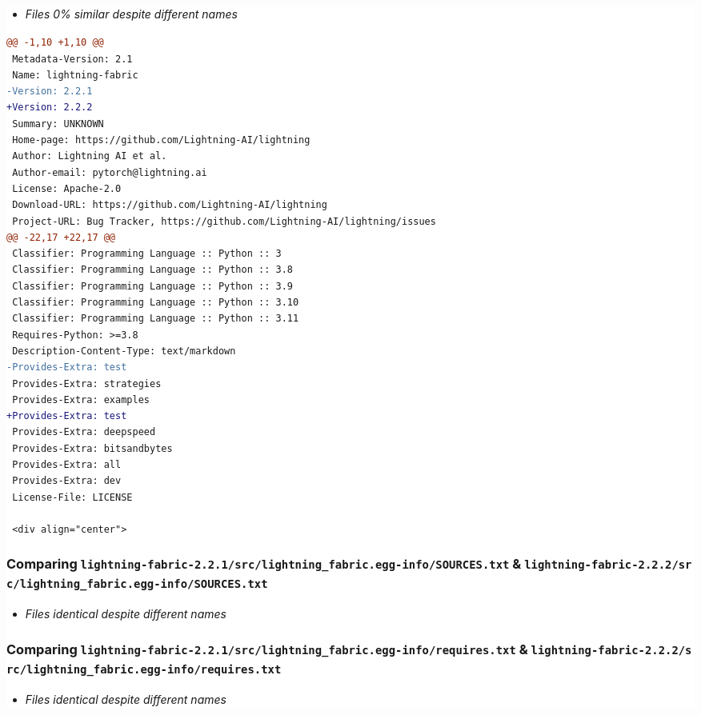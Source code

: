 * *Files 0% similar despite different names*

```diff
@@ -1,10 +1,10 @@
 Metadata-Version: 2.1
 Name: lightning-fabric
-Version: 2.2.1
+Version: 2.2.2
 Summary: UNKNOWN
 Home-page: https://github.com/Lightning-AI/lightning
 Author: Lightning AI et al.
 Author-email: pytorch@lightning.ai
 License: Apache-2.0
 Download-URL: https://github.com/Lightning-AI/lightning
 Project-URL: Bug Tracker, https://github.com/Lightning-AI/lightning/issues
@@ -22,17 +22,17 @@
 Classifier: Programming Language :: Python :: 3
 Classifier: Programming Language :: Python :: 3.8
 Classifier: Programming Language :: Python :: 3.9
 Classifier: Programming Language :: Python :: 3.10
 Classifier: Programming Language :: Python :: 3.11
 Requires-Python: >=3.8
 Description-Content-Type: text/markdown
-Provides-Extra: test
 Provides-Extra: strategies
 Provides-Extra: examples
+Provides-Extra: test
 Provides-Extra: deepspeed
 Provides-Extra: bitsandbytes
 Provides-Extra: all
 Provides-Extra: dev
 License-File: LICENSE
 
 <div align="center">
```

### Comparing `lightning-fabric-2.2.1/src/lightning_fabric.egg-info/SOURCES.txt` & `lightning-fabric-2.2.2/src/lightning_fabric.egg-info/SOURCES.txt`

 * *Files identical despite different names*

### Comparing `lightning-fabric-2.2.1/src/lightning_fabric.egg-info/requires.txt` & `lightning-fabric-2.2.2/src/lightning_fabric.egg-info/requires.txt`

 * *Files identical despite different names*

